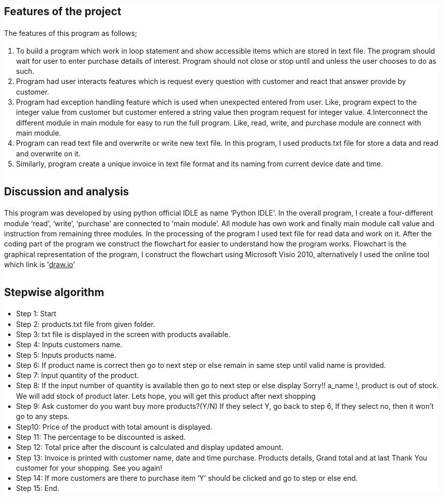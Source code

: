 
## Features of the project
The features of this program as follows;
1. To build a program which work in loop statement and show accessible items which are stored in text file. The program should wait for user to enter purchase details of interest. Program should not close or stop until and unless the user chooses to do as such.
2. Program had user interacts features which is request every question with customer and react that answer provide by customer.
3. Program had exception handling feature which is used when unexpected entered from user. Like, program expect to the integer value from customer but customer entered a string value then program request for integer value.
4.Interconnect the different module in main module for easy to run the full program. Like, read, write, and purchase module are connect with main module.
5. Program can read text file and overwrite or write new text file. In this program, I used products.txt file for store a data and read and overwrite on it.
6. Similarly, program create a unique invoice in text file format and its naming from current device date and time.

## Discussion and analysis
This program was developed by using python official IDLE as name ‘Python IDLE’. In the overall program, I create a four-different module ‘read’, ‘write’, ‘purchase’ are connected to ‘main module’. All module has own work and finally main module call value and instruction from remaining three modules. In the processing of the program I used text file for read data and work on it.
After the coding part of the program we construct the flowchart for easier to understand how the program works. Flowchart is the graphical representation of the program, I construct the flowchart using Microsoft Visio 2010, alternatively I used the online tool which link is '[draw.io](www.draw.io "Draw.io Homepage")'

## Stepwise algorithm
- Step 1:	 Start 
- Step 2:	 products.txt file from given folder.
- Step 3: 	txt file is displayed in the screen with products available.
- Step 4:	Inputs customers name.
- Step 5: 	Inputs products name.
- Step 6: 	If product name is correct then go to next step or else remain in same step until valid name is provided.
- Step 7: 	Input quantity of the product.
- Step 8: 	If the input number of quantity is available then go to next step or else display Sorry!! a_name !, product is out of stock.
We will add stock of product later. 
Lets hope, you will get this product after next shopping
- Step 9: 	Ask customer do you want buy more products?(Y/N) If they select Y, go back to step 6, If they select no, then it won’t go to any steps.
- Step10: 	Price of the product with total amount is displayed.
- Step 11: 	The percentage to be discounted is asked.
- Step 12: 	Total price after the discount is calculated and display updated amount.
- Step 13:	Invoice is printed with customer name, date and time purchase. Products details, Grand total and at last Thank You customer for your shopping. See you again!
- Step 14: 	If more customers are there to purchase item ‘Y’ should be clicked and go to step or else end.
- Step 15:	 End.
